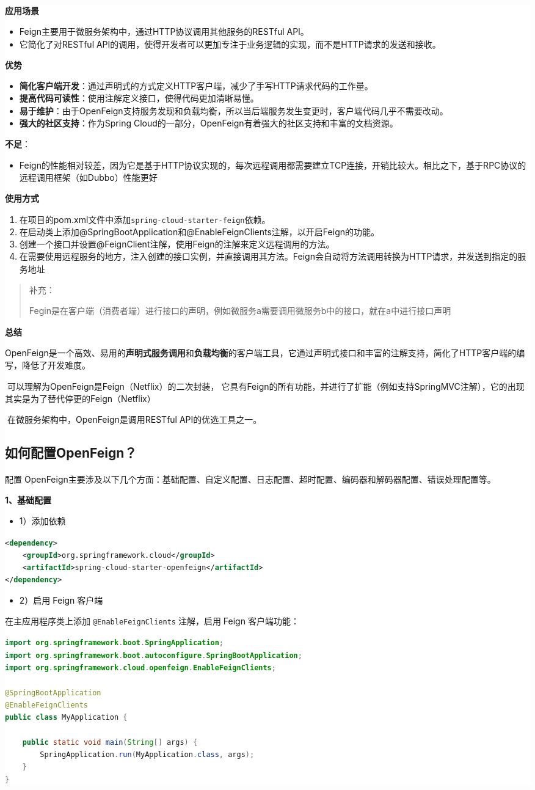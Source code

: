 **应用场景**

-   Feign主要用于微服务架构中，通过HTTP协议调用其他服务的RESTful API。
-   它简化了对RESTful API的调用，使得开发者可以更加专注于业务逻辑的实现，而不是HTTP请求的发送和接收。

**优势**

-   **简化客户端开发**：通过声明式的方式定义HTTP客户端，减少了手写HTTP请求代码的工作量。
-   **提高代码可读性**：使用注解定义接口，使得代码更加清晰易懂。
-   **易于维护**：由于OpenFeign支持服务发现和负载均衡，所以当后端服务发生变更时，客户端代码几乎不需要改动。
-   **强大的社区支持**：作为Spring Cloud的一部分，OpenFeign有着强大的社区支持和丰富的文档资源。

**不足**：

-   Feign的性能相对较差，因为它是基于HTTP协议实现的，每次远程调用都需要建立TCP连接，开销比较大。相比之下，基于RPC协议的远程调用框架（如Dubbo）性能更好

**使用方式**

1.  在项目的pom.xml文件中添加`spring-cloud-starter-feign`依赖。
2.  在启动类上添加@SpringBootApplication和@EnableFeignClients注解，以开启Feign的功能。
3.  创建一个接口并设置@FeignClient注解，使用Feign的注解来定义远程调用的方法。
4.  在需要使用远程服务的地方，注入创建的接口实例，并直接调用其方法。Feign会自动将方法调用转换为HTTP请求，并发送到指定的服务地址

>   补充：
>
>   ​	Fegin是在客户端（消费者端）进行接口的声明，例如微服务a需要调用微服务b中的接口，就在a中进行接口声明

**总结**

​	OpenFeign是一个高效、易用的**声明式服务调用**和**负载均衡**的客户端工具，它通过声明式接口和丰富的注解支持，简化了HTTP客户端的编写，降低了开发难度。

​	可以理解为OpenFeign是Feign（Netflix）的二次封装， 它具有Feign的所有功能，并进行了扩能（例如支持SpringMVC注解），它的出现其实是为了替代停更的Feign（Netflix）

​	在微服务架构中，OpenFeign是调用RESTful API的优选工具之一。



## 如何配置OpenFeign？

配置 OpenFeign主要涉及以下几个方面：基础配置、自定义配置、日志配置、超时配置、编码器和解码器配置、错误处理配置等。

**1、基础配置**

-   1）添加依赖

```xml
<dependency>
    <groupId>org.springframework.cloud</groupId>
    <artifactId>spring-cloud-starter-openfeign</artifactId>
</dependency>
```

-   2）启用 Feign 客户端

在主应用程序类上添加 `@EnableFeignClients` 注解，启用 Feign 客户端功能：

```java
import org.springframework.boot.SpringApplication;
import org.springframework.boot.autoconfigure.SpringBootApplication;
import org.springframework.cloud.openfeign.EnableFeignClients;

@SpringBootApplication
@EnableFeignClients
public class MyApplication {

    public static void main(String[] args) {
        SpringApplication.run(MyApplication.class, args);
    }
}
```
